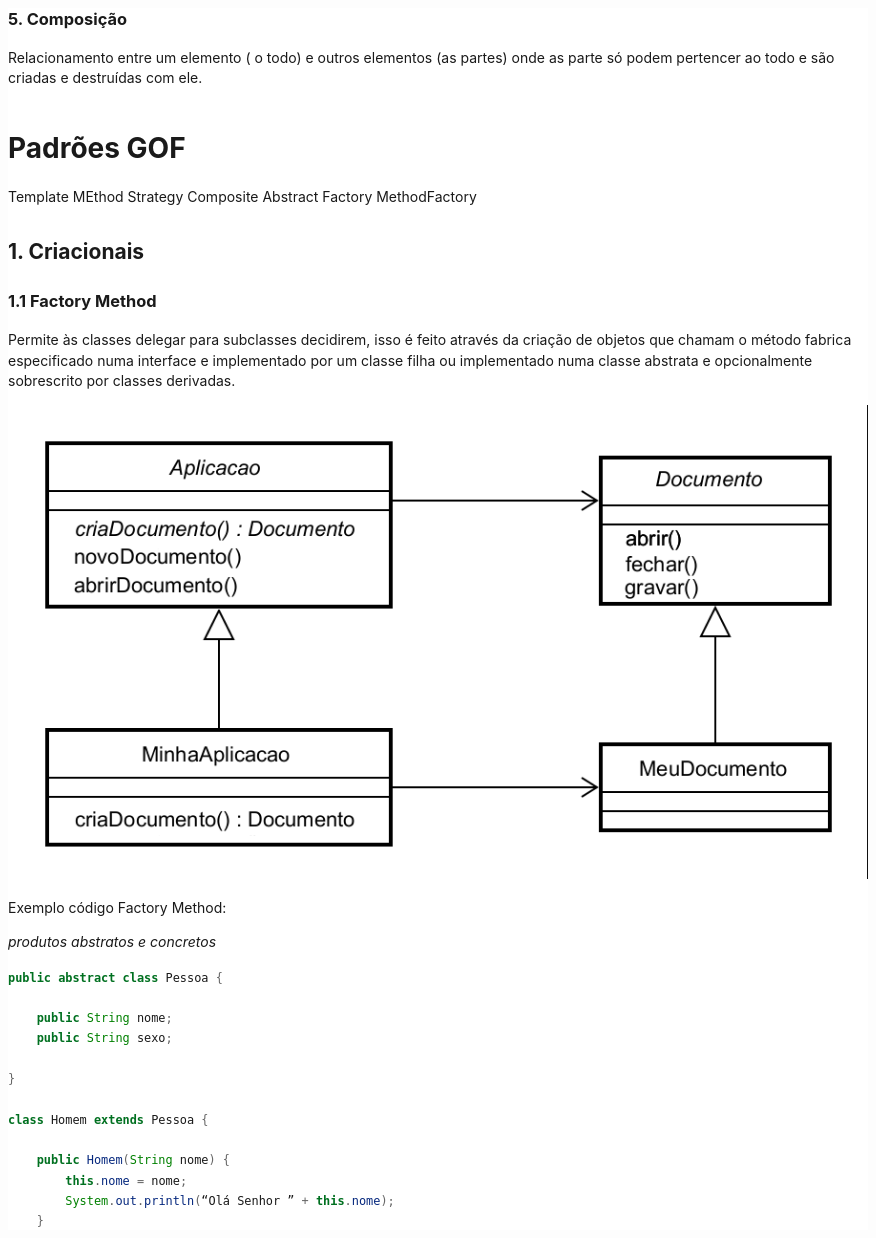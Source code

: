 ###  **5. Composição**
Relacionamento entre um elemento ( o todo) e outros elementos (as partes) onde as parte só podem pertencer ao todo e são criadas e destruídas com ele.


# **Padrões GOF**

Template MEthod
Strategy
Composite
Abstract Factory
MethodFactory

## **1. Criacionais**

### **1.1 Factory Method**

Permite às classes delegar para subclasses decidirem, isso é feito através da criação de objetos que chamam o método fabrica especificado numa interface e implementado por um classe filha ou implementado numa classe abstrata e opcionalmente sobrescrito por classes derivadas.

![](./uml_factory_method.png)

Exemplo código Factory Method:

*produtos abstratos e concretos*
```java
public abstract class Pessoa {
 
    public String nome;
    public String sexo;
 
}
 
class Homem extends Pessoa {
     
    public Homem(String nome) {
        this.nome = nome;
        System.out.println(“Olá Senhor ” + this.nome);
    }
```